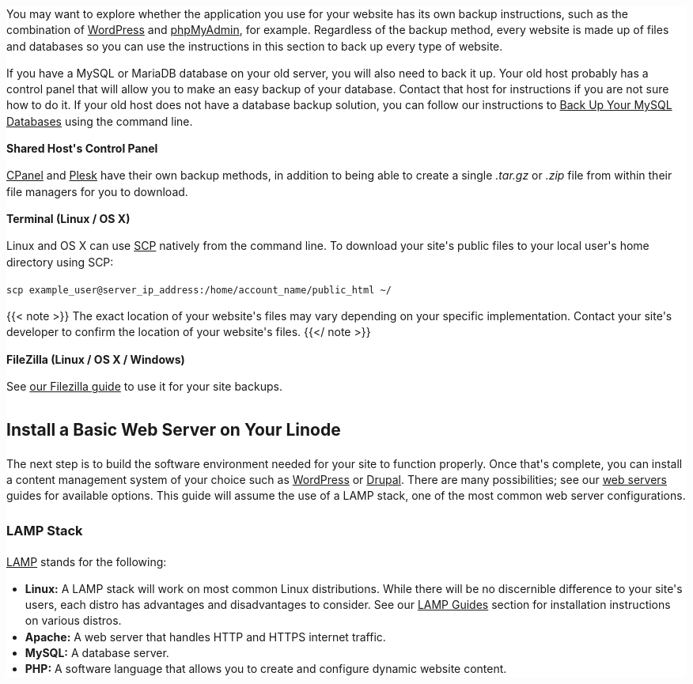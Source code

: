 You may want to explore whether the application you use for your website has its own backup instructions, such as the combination of [WordPress](https://codex.wordpress.org/WordPress_Backups) and [phpMyAdmin](http://docs.phpmyadmin.net/en/latest/faq.html?highlight=backup#how-can-i-backup-my-database-or-table), for example. Regardless of the backup method, every website is made up of files and databases so you can use the instructions in this section to back up every type of website.

If you have a MySQL or MariaDB database on your old server, you will also need to back it up. Your old host probably has a control panel that will allow you to make an easy backup of your database. Contact that host for instructions if you are not sure how to do it. If your old host does not have a database backup solution, you can follow our instructions to [Back Up Your MySQL Databases](/docs/databases/mysql/use-mysqldump-to-back-up-mysql-or-mariadb/) using the command line.

**Shared Host's Control Panel**

[CPanel](https://documentation.cpanel.net/display/ALD/Backup%20Wizard) and [Plesk](https://docs.plesk.com/en-US/onyx/administrator-guide/backing-up-and-restoration.59256/) have their own backup methods, in addition to being able to create a single *.tar.gz* or *.zip* file from within their file managers for you to download.

**Terminal (Linux / OS X)**

Linux and OS X can use [SCP](https://en.wikipedia.org/wiki/Secure_copy) natively from the command line. To download your site's public files to your local user's home directory using SCP:

    scp example_user@server_ip_address:/home/account_name/public_html ~/

  {{< note >}}
The exact location of your website's files may vary depending on your specific implementation. Contact your site's developer to confirm the location of your website's files.
  {{</ note >}}

**FileZilla (Linux / OS X / Windows)**

See [our Filezilla guide](/docs/tools-reference/file-transfer/filezilla/) to use it for your site backups.

## Install a Basic Web Server on Your Linode

The next step is to build the software environment needed for your site to function properly. Once that's complete, you can install a content management system of your choice such as [WordPress](https://wordpress.org/) or [Drupal](https://www.drupal.com/). There are many possibilities; see our [web servers](/docs/web-servers/) guides for available options. This guide will assume the use of a LAMP stack, one of the most common web server configurations.

### LAMP Stack

[LAMP](https://en.wikipedia.org/wiki/LAMP_%28software_bundle%29) stands for the following:

*  **Linux:** A LAMP stack will work on most common Linux distributions. While there will be no discernible difference to your site's users, each distro has advantages and disadvantages to consider. See our [LAMP Guides](/docs/web-servers/lamp/) section for installation instructions on various distros.
*  **Apache:** A web server that handles HTTP and HTTPS internet traffic.
*  **MySQL:** A database server.
*  **PHP:** A software language that allows you to create and configure dynamic website content.
